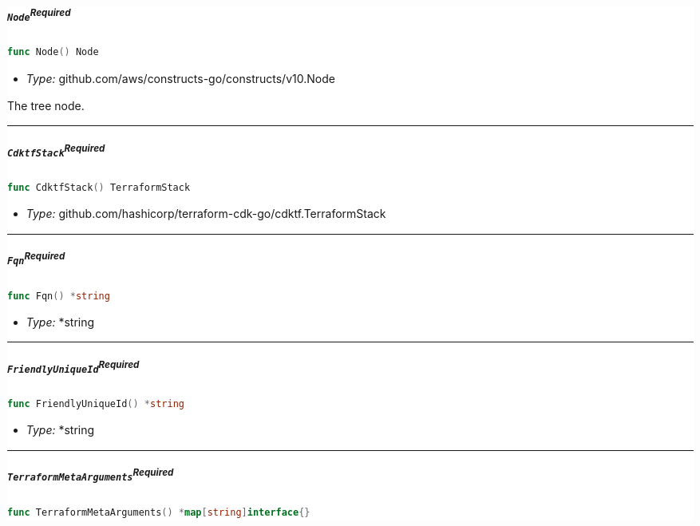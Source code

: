 
##### `Node`<sup>Required</sup> <a name="Node" id="@cdktf/provider-cloudflare.dataCloudflareZeroTrustGatewayPolicies.DataCloudflareZeroTrustGatewayPolicies.property.node"></a>

```go
func Node() Node
```

- *Type:* github.com/aws/constructs-go/constructs/v10.Node

The tree node.

---

##### `CdktfStack`<sup>Required</sup> <a name="CdktfStack" id="@cdktf/provider-cloudflare.dataCloudflareZeroTrustGatewayPolicies.DataCloudflareZeroTrustGatewayPolicies.property.cdktfStack"></a>

```go
func CdktfStack() TerraformStack
```

- *Type:* github.com/hashicorp/terraform-cdk-go/cdktf.TerraformStack

---

##### `Fqn`<sup>Required</sup> <a name="Fqn" id="@cdktf/provider-cloudflare.dataCloudflareZeroTrustGatewayPolicies.DataCloudflareZeroTrustGatewayPolicies.property.fqn"></a>

```go
func Fqn() *string
```

- *Type:* *string

---

##### `FriendlyUniqueId`<sup>Required</sup> <a name="FriendlyUniqueId" id="@cdktf/provider-cloudflare.dataCloudflareZeroTrustGatewayPolicies.DataCloudflareZeroTrustGatewayPolicies.property.friendlyUniqueId"></a>

```go
func FriendlyUniqueId() *string
```

- *Type:* *string

---

##### `TerraformMetaArguments`<sup>Required</sup> <a name="TerraformMetaArguments" id="@cdktf/provider-cloudflare.dataCloudflareZeroTrustGatewayPolicies.DataCloudflareZeroTrustGatewayPolicies.property.terraformMetaArguments"></a>

```go
func TerraformMetaArguments() *map[string]interface{}
```
